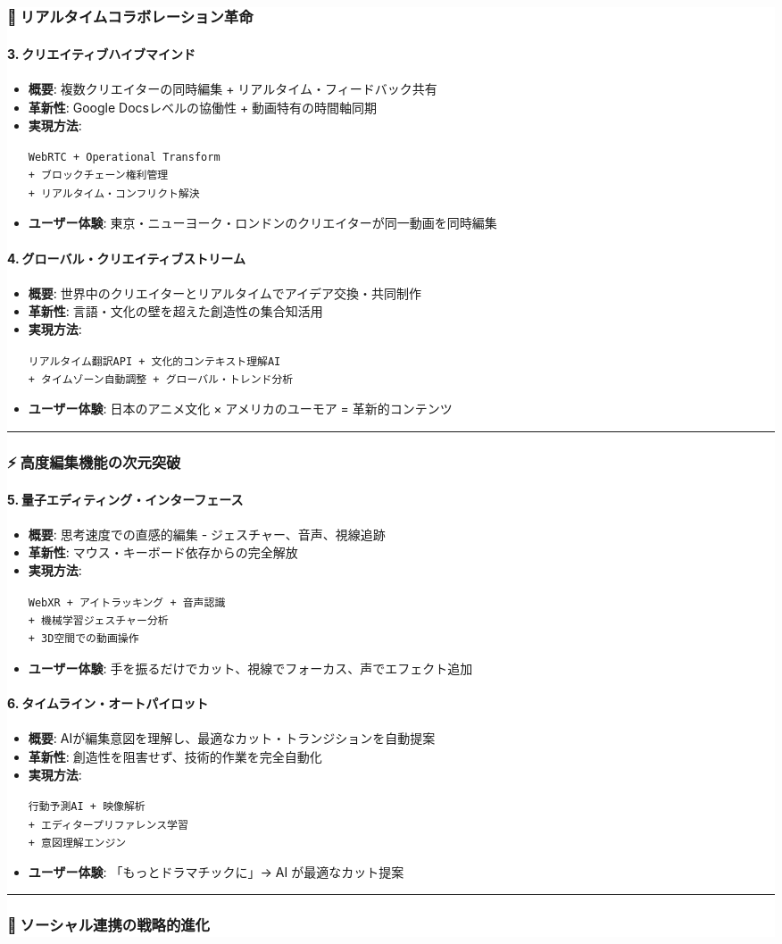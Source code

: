 
### 🤝 リアルタイムコラボレーション革命

#### 3. **クリエイティブハイブマインド**
- **概要**: 複数クリエイターの同時編集 + リアルタイム・フィードバック共有
- **革新性**: Google Docsレベルの協働性 + 動画特有の時間軸同期
- **実現方法**:
  ```
  WebRTC + Operational Transform
  + ブロックチェーン権利管理
  + リアルタイム・コンフリクト解決
  ```
- **ユーザー体験**: 東京・ニューヨーク・ロンドンのクリエイターが同一動画を同時編集

#### 4. **グローバル・クリエイティブストリーム**
- **概要**: 世界中のクリエイターとリアルタイムでアイデア交換・共同制作
- **革新性**: 言語・文化の壁を超えた創造性の集合知活用
- **実現方法**:
  ```
  リアルタイム翻訳API + 文化的コンテキスト理解AI
  + タイムゾーン自動調整 + グローバル・トレンド分析
  ```
- **ユーザー体験**: 日本のアニメ文化 × アメリカのユーモア = 革新的コンテンツ

---

### ⚡ 高度編集機能の次元突破

#### 5. **量子エディティング・インターフェース**
- **概要**: 思考速度での直感的編集 - ジェスチャー、音声、視線追跡
- **革新性**: マウス・キーボード依存からの完全解放
- **実現方法**:
  ```
  WebXR + アイトラッキング + 音声認識
  + 機械学習ジェスチャー分析
  + 3D空間での動画操作
  ```
- **ユーザー体験**: 手を振るだけでカット、視線でフォーカス、声でエフェクト追加

#### 6. **タイムライン・オートパイロット**
- **概要**: AIが編集意図を理解し、最適なカット・トランジションを自動提案
- **革新性**: 創造性を阻害せず、技術的作業を完全自動化
- **実現方法**:
  ```
  行動予測AI + 映像解析
  + エディタープリファレンス学習
  + 意図理解エンジン
  ```
- **ユーザー体験**: 「もっとドラマチックに」→ AI が最適なカット提案

---

### 📱 ソーシャル連携の戦略的進化
